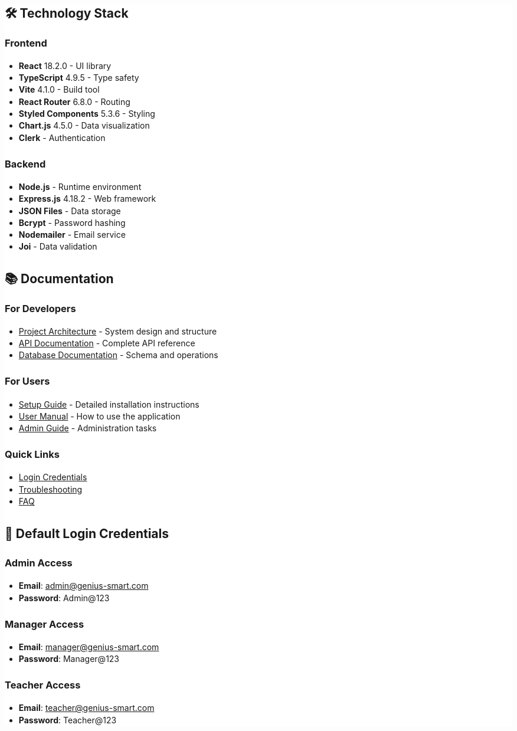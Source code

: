 ## 🛠️ Technology Stack

### Frontend
- **React** 18.2.0 - UI library
- **TypeScript** 4.9.5 - Type safety
- **Vite** 4.1.0 - Build tool
- **React Router** 6.8.0 - Routing
- **Styled Components** 5.3.6 - Styling
- **Chart.js** 4.5.0 - Data visualization
- **Clerk** - Authentication

### Backend
- **Node.js** - Runtime environment
- **Express.js** 4.18.2 - Web framework
- **JSON Files** - Data storage
- **Bcrypt** - Password hashing
- **Nodemailer** - Email service
- **Joi** - Data validation

## 📚 Documentation

### For Developers
- [Project Architecture](docs/PROJECT_ARCHITECTURE.md) - System design and structure
- [API Documentation](docs/api/BACKEND_API_DOCUMENTATION.md) - Complete API reference
- [Database Documentation](docs/database/DATABASE_DOCUMENTATION.md) - Schema and operations

### For Users
- [Setup Guide](docs/guides/SETUP_GUIDE.md) - Detailed installation instructions
- [User Manual](docs/guides/USER_MANUAL.md) - How to use the application
- [Admin Guide](docs/guides/ADMIN_GUIDE.md) - Administration tasks

### Quick Links
- [Login Credentials](docs/credentials/QUICK_LOGIN_REFERENCE.md)
- [Troubleshooting](docs/guides/TROUBLESHOOTING.md)
- [FAQ](docs/guides/FAQ.md)

## 🔑 Default Login Credentials

### Admin Access
- **Email**: admin@genius-smart.com
- **Password**: Admin@123

### Manager Access
- **Email**: manager@genius-smart.com
- **Password**: Manager@123

### Teacher Access
- **Email**: teacher@genius-smart.com
- **Password**: Teacher@123
